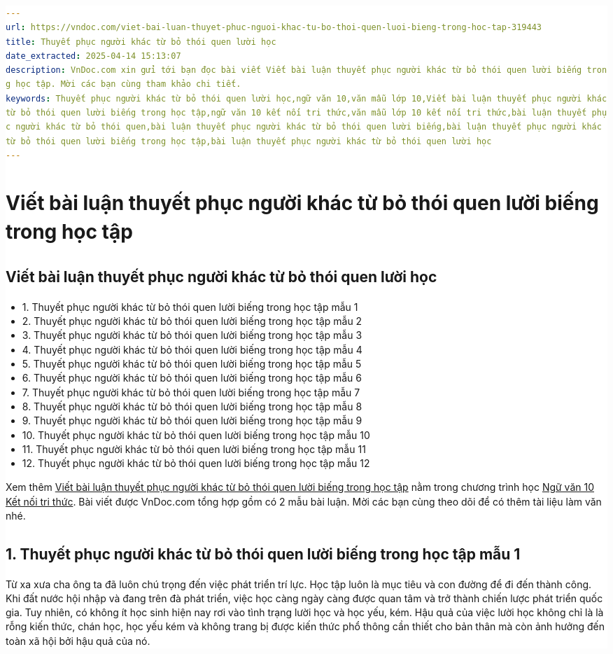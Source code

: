 ```yaml
---
url: https://vndoc.com/viet-bai-luan-thuyet-phuc-nguoi-khac-tu-bo-thoi-quen-luoi-bieng-trong-hoc-tap-319443
title: Thuyết phục người khác từ bỏ thói quen lười học
date_extracted: 2025-04-14 15:13:07
description: VnDoc.com xin gửi tới bạn đọc bài viết Viết bài luận thuyết phục người khác từ bỏ thói quen lười biếng trong học tập. Mời các bạn cùng tham khảo chi tiết.
keywords: Thuyết phục người khác từ bỏ thói quen lười học,ngữ văn 10,văn mẫu lớp 10,Viết bài luận thuyết phục người khác từ bỏ thói quen lười biếng trong học tập,ngữ văn 10 kết nối tri thức,văn mẫu lớp 10 kết nối tri thức,bài luận thuyết phục người khác từ bỏ thói quen,bài luận thuyết phục người khác từ bỏ thói quen lười biếng,bài luận thuyết phục người khác từ bỏ thói quen lười biếng trong học tập,bài luận thuyết phục người khác từ bỏ thói quen lười học
---
```


# Viết bài luận thuyết phục người khác từ bỏ thói quen lười biếng trong học tập
## Viết bài luận thuyết phục người khác từ bỏ thói quen lười học
  * 1\. Thuyết phục người khác từ bỏ thói quen lười biếng trong học tập mẫu 1
  * 2\. Thuyết phục người khác từ bỏ thói quen lười biếng trong học tập mẫu 2
  * 3\. Thuyết phục người khác từ bỏ thói quen lười biếng trong học tập mẫu 3
  * 4\. Thuyết phục người khác từ bỏ thói quen lười biếng trong học tập mẫu 4
  * 5\. Thuyết phục người khác từ bỏ thói quen lười biếng trong học tập mẫu 5
  * 6\. Thuyết phục người khác từ bỏ thói quen lười biếng trong học tập mẫu 6
  * 7\. Thuyết phục người khác từ bỏ thói quen lười biếng trong học tập mẫu 7
  * 8\. Thuyết phục người khác từ bỏ thói quen lười biếng trong học tập mẫu 8
  * 9\. Thuyết phục người khác từ bỏ thói quen lười biếng trong học tập mẫu 9
  * 10\. Thuyết phục người khác từ bỏ thói quen lười biếng trong học tập mẫu 10
  * 11\. Thuyết phục người khác từ bỏ thói quen lười biếng trong học tập mẫu 11
  * 12\. Thuyết phục người khác từ bỏ thói quen lười biếng trong học tập mẫu 12

Xem thêm
[Viết bài luận thuyết phục người khác từ bỏ thói quen lười biếng trong học tập](<https://vndoc.com/viet-bai-luan-thuyet-phuc-nguoi-khac-tu-bo-quan-niem-trong-nam-khinh-nu-319439>) nằm trong chương trình học [Ngữ văn 10 Kết nối tri thức](<https://vndoc.com/ngu-van-lop10>). Bài viết được VnDoc.com tổng hợp gồm có 2 mẫu bài luận. Mời các bạn cùng theo dõi để có thêm tài liệu làm văn nhé.
## 1\. Thuyết phục người khác từ bỏ thói quen lười biếng trong học tập mẫu 1
Từ xa xưa cha ông ta đã luôn chú trọng đến việc phát triển trí lực. Học tập luôn là mục tiêu và con đường để đi đến thành công. Khi đất nước hội nhập và đang trên đà phát triển, việc học càng ngày càng được quan tâm và trở thành chiến lược phát triển quốc gia. Tuy nhiên, có không ít học sinh hiện nay rơi vào tình trạng lười học và học yếu, kém. Hậu quả của việc lười học không chỉ là là rỗng kiến thức, chán học, học yếu kém và không trang bị được kiến thức phổ thông cần thiết cho bản thân mà còn ảnh hưởng đến toàn xã hội bởi hậu quả của nó.